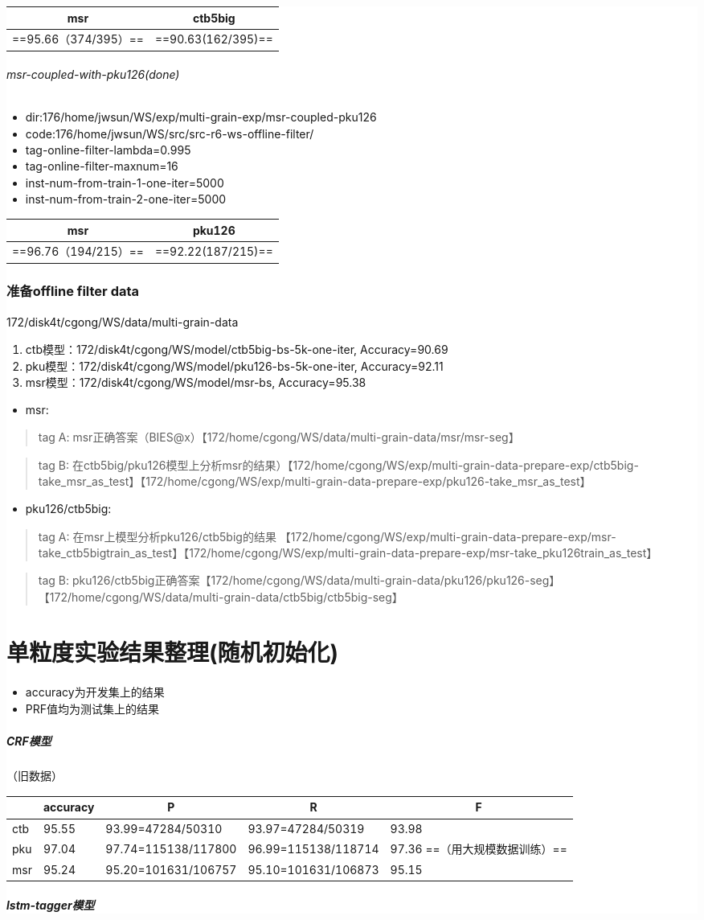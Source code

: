 |msr                | ctb5big
|-------------------|------------------
|==95.66（374/395）== | ==90.63(162/395)==

###### msr-coupled-with-pku126(done)
- dir:176/home/jwsun/WS/exp/multi-grain-exp/msr-coupled-pku126
- code:176/home/jwsun/WS/src/src-r6-ws-offline-filter/
- tag-online-filter-lambda=0.995
- tag-online-filter-maxnum=16
- inst-num-from-train-1-one-iter=5000
- inst-num-from-train-2-one-iter=5000

|msr                | pku126               
|-------------------|------------------
|==96.76（194/215）== | ==92.22(187/215)==    



### 准备offline filter data
172/disk4t/cgong/WS/data/multi-grain-data
1.  ctb模型：172/disk4t/cgong/WS/model/ctb5big-bs-5k-one-iter, Accuracy=90.69
2. pku模型：172/disk4t/cgong/WS/model/pku126-bs-5k-one-iter, Accuracy=92.11
3. msr模型：172/disk4t/cgong/WS/model/msr-bs, Accuracy=95.38
- msr:
> tag A:  msr正确答案（BIES@x）【172/home/cgong/WS/data/multi-grain-data/msr/msr-seg】  

> tag B: 在ctb5big/pku126模型上分析msr的结果）【172/home/cgong/WS/exp/multi-grain-data-prepare-exp/ctb5big-take_msr_as_test】【172/home/cgong/WS/exp/multi-grain-data-prepare-exp/pku126-take_msr_as_test】
- pku126/ctb5big: 
> tag A: 在msr上模型分析pku126/ctb5big的结果 【172/home/cgong/WS/exp/multi-grain-data-prepare-exp/msr-take_ctb5bigtrain_as_test】【172/home/cgong/WS/exp/multi-grain-data-prepare-exp/msr-take_pku126train_as_test】

> tag B: pku126/ctb5big正确答案【172/home/cgong/WS/data/multi-grain-data/pku126/pku126-seg】【172/home/cgong/WS/data/multi-grain-data/ctb5big/ctb5big-seg】




# 单粒度实验结果整理(随机初始化)
- accuracy为开发集上的结果
- PRF值均为测试集上的结果
##### CRF模型
（旧数据）


||accuracy|P| R|F
---|---|---|---|---
ctb |95.55| 93.99=47284/50310|93.97=47284/50319|93.98
pku |97.04| 97.74=115138/117800|96.99=115138/118714|97.36 ==（用大规模数据训练）==
msr |95.24| 95.20=101631/106757|95.10=101631/106873|95.15

##### lstm-tagger模型
